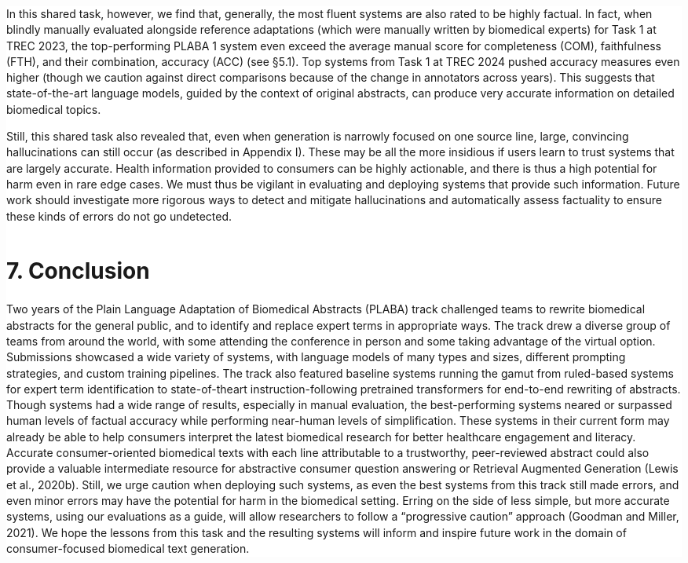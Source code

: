 In this shared task, however, we find that, generally, the most fluent systems are also rated to be highly factual. In fact, when blindly manually evaluated alongside reference adaptations (which were manually written by biomedical experts) for Task 1 at TREC 2023, the top-performing PLABA 1 system even exceed the average manual score for completeness (COM), faithfulness (FTH), and their combination, accuracy (ACC) (see §5.1). Top systems from Task 1 at TREC 2024 pushed accuracy measures even higher (though we caution against direct comparisons because of the change in annotators across years). This suggests that state-of-the-art language models, guided by the context of original abstracts, can produce very accurate information on detailed biomedical topics.

Still, this shared task also revealed that, even when generation is narrowly focused on one source line, large, convincing hallucinations can still occur (as described in Appendix I). These may be all the more insidious if users learn to trust systems that are largely accurate. Health information provided to consumers can be highly actionable, and there is thus a high potential for harm even in rare edge cases. We must thus be vigilant in evaluating and deploying systems that provide such information. Future work should investigate more rigorous ways to detect and mitigate hallucinations and automatically assess factuality to ensure these kinds of errors do not go undetected.

# 7. Conclusion

Two years of the Plain Language Adaptation of Biomedical Abstracts (PLABA) track challenged teams to rewrite biomedical abstracts for the general public, and to identify and replace expert terms in appropriate ways. The track drew a diverse group of teams from around the world, with some attending the conference in person and some taking advantage of the virtual option. Submissions showcased a wide variety of systems, with language models of many types and sizes, different prompting strategies, and custom training pipelines. The track also featured baseline systems running the gamut from ruled-based systems for expert term identification to state-of-theart instruction-following pretrained transformers for end-to-end rewriting of abstracts. Though systems had a wide range of results, especially in manual evaluation, the best-performing systems neared or surpassed human levels of factual accuracy while performing near-human levels of simplification. These systems in their current form may already be able to help consumers interpret the latest biomedical research for better healthcare engagement and literacy. Accurate consumer-oriented biomedical texts with each line attributable to a trustworthy, peer-reviewed abstract could also provide a valuable intermediate resource for abstractive consumer question answering or Retrieval Augmented Generation (Lewis et al., 2020b). Still, we urge caution when deploying such systems, as even the best systems from this track still made errors, and even minor errors may have the potential for harm in the biomedical setting. Erring on the side of less simple, but more accurate systems, using our evaluations as a guide, will allow researchers to follow a “progressive caution” approach (Goodman and Miller, 2021). We hope the lessons from this task and the resulting systems will inform and inspire future work in the domain of consumer-focused biomedical text generation.